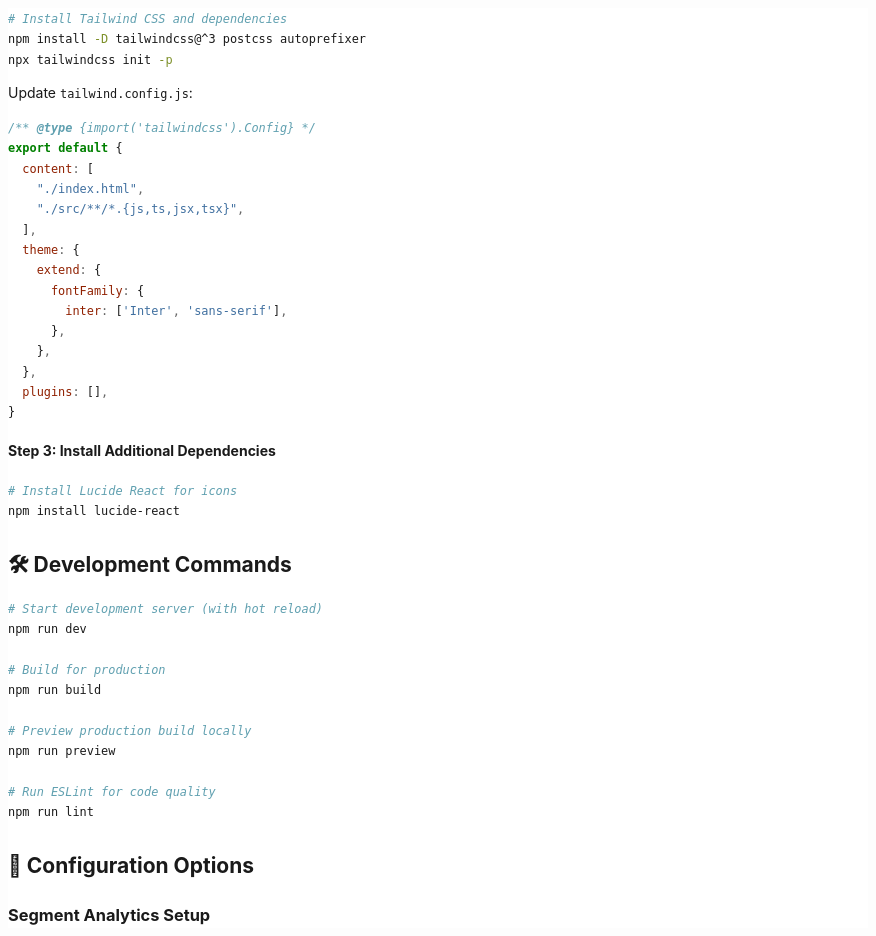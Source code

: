 ```bash
# Install Tailwind CSS and dependencies
npm install -D tailwindcss@^3 postcss autoprefixer
npx tailwindcss init -p
```

Update `tailwind.config.js`:

```javascript
/** @type {import('tailwindcss').Config} */
export default {
  content: [
    "./index.html",
    "./src/**/*.{js,ts,jsx,tsx}",
  ],
  theme: {
    extend: {
      fontFamily: {
        inter: ['Inter', 'sans-serif'],
      },
    },
  },
  plugins: [],
}
```

#### Step 3: Install Additional Dependencies

```bash
# Install Lucide React for icons
npm install lucide-react
```

## 🛠️ Development Commands

```bash
# Start development server (with hot reload)
npm run dev

# Build for production
npm run build

# Preview production build locally
npm run preview

# Run ESLint for code quality
npm run lint
```

## 🔧 Configuration Options

### Segment Analytics Setup
